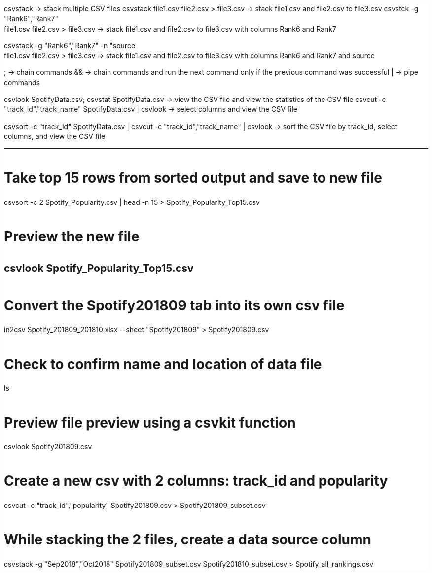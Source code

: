 csvstack -> stack multiple CSV files
csvstack file1.csv file2.csv > file3.csv -> stack file1.csv and file2.csv to file3.csv
csvstck -g "Rank6","Rank7" \
    file1.csv file2.csv > file3.csv -> stack file1.csv and file2.csv to file3.csv with columns Rank6 and Rank7

csvstack -g "Rank6","Rank7" -n "source \
    file1.csv file2.csv > file3.csv -> stack file1.csv and file2.csv to file3.csv with columns Rank6 and Rank7 and source

; -> chain commands
&& -> chain commands and run the next command only if the previous command was successful
| -> pipe commands

csvlook SpotifyData.csv; csvstat SpotifyData.csv -> view the CSV file and view the statistics of the CSV file
csvcut -c "track_id","track_name" SpotifyData.csv | csvlook -> select columns and view the CSV file

csvsort -c "track_id" SpotifyData.csv | csvcut -c "track_id","track_name" | csvlook -> sort the CSV file by track_id, select columns, and view the CSV file

---------------------------------------------------------------------
# Take top 15 rows from sorted output and save to new file
csvsort -c 2 Spotify_Popularity.csv | head -n 15 > Spotify_Popularity_Top15.csv

# Preview the new file 
csvlook Spotify_Popularity_Top15.csv
---------------------------------------------------------------------
# Convert the Spotify201809 tab into its own csv file 
in2csv Spotify_201809_201810.xlsx --sheet "Spotify201809" > Spotify201809.csv

# Check to confirm name and location of data file
ls

# Preview file preview using a csvkit function
csvlook Spotify201809.csv

# Create a new csv with 2 columns: track_id and popularity
csvcut -c "track_id","popularity" Spotify201809.csv > Spotify201809_subset.csv

# While stacking the 2 files, create a data source column
csvstack -g "Sep2018","Oct2018" Spotify201809_subset.csv Spotify201810_subset.csv > Spotify_all_rankings.csv
